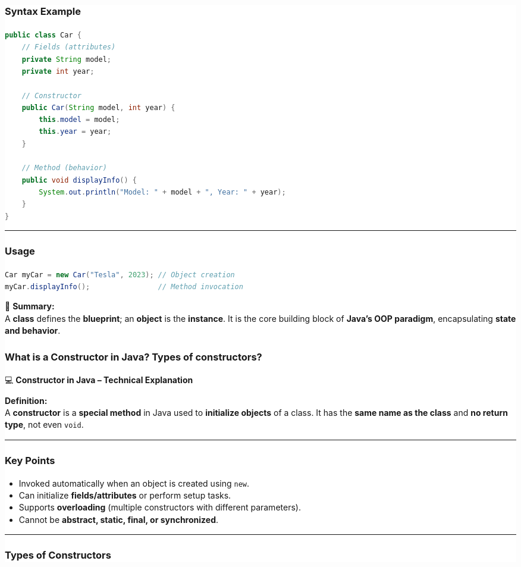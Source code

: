 ### **Syntax Example**

```java
public class Car {
    // Fields (attributes)
    private String model;
    private int year;

    // Constructor
    public Car(String model, int year) {
        this.model = model;
        this.year = year;
    }

    // Method (behavior)
    public void displayInfo() {
        System.out.println("Model: " + model + ", Year: " + year);
    }
}
```

---

### **Usage**

```java
Car myCar = new Car("Tesla", 2023); // Object creation
myCar.displayInfo();                // Method invocation
```

🔧 **Summary:**  
A **class** defines the **blueprint**; an **object** is the **instance**. It is the core building block of **Java’s OOP paradigm**, encapsulating **state and behavior**.

### What is a Constructor in Java? Types of constructors?

💻 **Constructor in Java – Technical Explanation**  

**Definition:**  
A **constructor** is a **special method** in Java used to **initialize objects** of a class. It has the **same name as the class** and **no return type**, not even `void`.  

---

### **Key Points**

- Invoked automatically when an object is created using `new`.  
- Can initialize **fields/attributes** or perform setup tasks.  
- Supports **overloading** (multiple constructors with different parameters).  
- Cannot be **abstract, static, final, or synchronized**.  

---

### **Types of Constructors**
